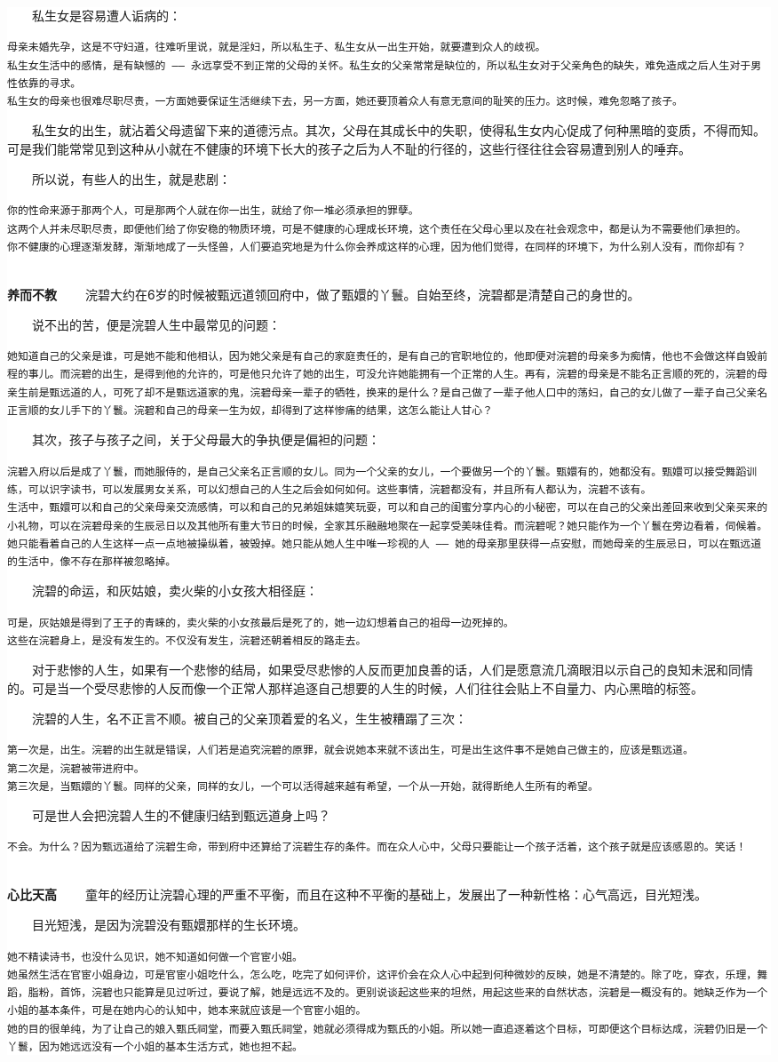 　　私生女是容易遭人诟病的：

	母亲未婚先孕，这是不守妇道，往难听里说，就是淫妇，所以私生子、私生女从一出生开始，就要遭到众人的歧视。
	私生女生活中的感情，是有缺憾的 —— 永远享受不到正常的父母的关怀。私生女的父亲常常是缺位的，所以私生女对于父亲角色的缺失，难免造成之后人生对于男性依靠的寻求。
	私生女的母亲也很难尽职尽责，一方面她要保证生活继续下去，另一方面，她还要顶着众人有意无意间的耻笑的压力。这时候，难免忽略了孩子。 

　　私生女的出生，就沾着父母遗留下来的道德污点。其次，父母在其成长中的失职，使得私生女内心促成了何种黑暗的变质，不得而知。可是我们能常常见到这种从小就在不健康的环境下长大的孩子之后为人不耻的行径的，这些行径往往会容易遭到别人的唾弃。 

　　所以说，有些人的出生，就是悲剧：

	你的性命来源于那两个人，可是那两个人就在你一出生，就给了你一堆必须承担的罪孽。
	这两个人并未尽职尽责，即便他们给了你安稳的物质环境，可是不健康的心理成长环境，这个责任在父母心里以及在社会观念中，都是认为不需要他们承担的。
	你不健康的心理逐渐发酵，渐渐地成了一头怪兽，人们要追究地是为什么你会养成这样的心理，因为他们觉得，在同样的环境下，为什么别人没有，而你却有？ 

<br>**养而不教**
　　浣碧大约在6岁的时候被甄远道领回府中，做了甄嬛的丫鬟。自始至终，浣碧都是清楚自己的身世的。 

　　说不出的苦，便是浣碧人生中最常见的问题：

	她知道自己的父亲是谁，可是她不能和他相认，因为她父亲是有自己的家庭责任的，是有自己的官职地位的，他即便对浣碧的母亲多为痴情，他也不会做这样自毁前程的事儿。而浣碧的出生，是得到他的允许的，可是他只允许了她的出生，可没允许她能拥有一个正常的人生。再有，浣碧的母亲是不能名正言顺的死的，浣碧的母亲生前是甄远道的人，可死了却不是甄远道家的鬼，浣碧母亲一辈子的牺牲，换来的是什么？是自己做了一辈子他人口中的荡妇，自己的女儿做了一辈子自己父亲名正言顺的女儿手下的丫鬟。浣碧和自己的母亲一生为奴，却得到了这样惨痛的结果，这怎么能让人甘心？ 

　　其次，孩子与孩子之间，关于父母最大的争执便是偏袒的问题： 

	浣碧入府以后是成了丫鬟，而她服侍的，是自己父亲名正言顺的女儿。同为一个父亲的女儿，一个要做另一个的丫鬟。甄嬛有的，她都没有。甄嬛可以接受舞蹈训练，可以识字读书，可以发展男女关系，可以幻想自己的人生之后会如何如何。这些事情，浣碧都没有，并且所有人都认为，浣碧不该有。
	生活中，甄嬛可以和自己的父亲母亲交流感情，可以和自己的兄弟姐妹嬉笑玩耍，可以和自己的闺蜜分享内心的小秘密，可以在自己的父亲出差回来收到父亲买来的小礼物，可以在浣碧母亲的生辰忌日以及其他所有重大节日的时候，全家其乐融融地聚在一起享受美味佳肴。而浣碧呢？她只能作为一个丫鬟在旁边看着，伺候着。她只能看着自己的人生这样一点一点地被操纵着，被毁掉。她只能从她人生中唯一珍视的人 —— 她的母亲那里获得一点安慰，而她母亲的生辰忌日，可以在甄远道的生活中，像不存在那样被忽略掉。 

　　浣碧的命运，和灰姑娘，卖火柴的小女孩大相径庭：

	可是，灰姑娘是得到了王子的青睐的，卖火柴的小女孩最后是死了的，她一边幻想着自己的祖母一边死掉的。
	这些在浣碧身上，是没有发生的。不仅没有发生，浣碧还朝着相反的路走去。
　　对于悲惨的人生，如果有一个悲惨的结局，如果受尽悲惨的人反而更加良善的话，人们是愿意流几滴眼泪以示自己的良知未泯和同情的。可是当一个受尽悲惨的人反而像一个正常人那样追逐自己想要的人生的时候，人们往往会贴上不自量力、内心黑暗的标签。 


　　浣碧的人生，名不正言不顺。被自己的父亲顶着爱的名义，生生被糟蹋了三次：

	第一次是，出生。浣碧的出生就是错误，人们若是追究浣碧的原罪，就会说她本来就不该出生，可是出生这件事不是她自己做主的，应该是甄远道。
	第二次是，浣碧被带进府中。
	第三次是，当甄嬛的丫鬟。同样的父亲，同样的女儿，一个可以活得越来越有希望，一个从一开始，就得断绝人生所有的希望。 

　　可是世人会把浣碧人生的不健康归结到甄远道身上吗？

	不会。为什么？因为甄远道给了浣碧生命，带到府中还算给了浣碧生存的条件。而在众人心中，父母只要能让一个孩子活着，这个孩子就是应该感恩的。笑话！ 

<br>**心比天高**
　　童年的经历让浣碧心理的严重不平衡，而且在这种不平衡的基础上，发展出了一种新性格：心气高远，目光短浅。 

　　目光短浅，是因为浣碧没有甄嬛那样的生长环境。

	她不精读诗书，也没什么见识，她不知道如何做一个官宦小姐。
	她虽然生活在官宦小姐身边，可是官宦小姐吃什么，怎么吃，吃完了如何评价，这评价会在众人心中起到何种微妙的反映，她是不清楚的。除了吃，穿衣，乐理，舞蹈，脂粉，首饰，浣碧也只能算是见过听过，要说了解，她是远远不及的。更别说谈起这些来的坦然，用起这些来的自然状态，浣碧是一概没有的。她缺乏作为一个小姐的基本条件，可是在她内心的认知中，她本来就应该是一个官宦小姐的。
	她的目的很单纯，为了让自己的娘入甄氏祠堂，而要入甄氏祠堂，她就必须得成为甄氏的小姐。所以她一直追逐着这个目标，可即便这个目标达成，浣碧仍旧是一个丫鬟，因为她远远没有一个小姐的基本生活方式，她也担不起。 
